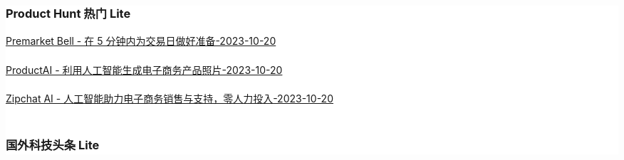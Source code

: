 




###  Product Hunt 热门 Lite

<a target=_blank rel=nofollow href="https://premarketbell.com/" >Premarket Bell - 在 5 分钟内为交易日做好准备-2023-10-20</a><br/><br/><a target=_blank rel=nofollow href="https://www.productai.photo/" >ProductAI - 利用人工智能生成电子商务产品照片-2023-10-20</a><br/><br/><a target=_blank rel=nofollow href="https://zipchat.ai/" >Zipchat AI - 人工智能助力电子商务销售与支持，零人力投入-2023-10-20</a><br/><br/>





###  国外科技头条 Lite

